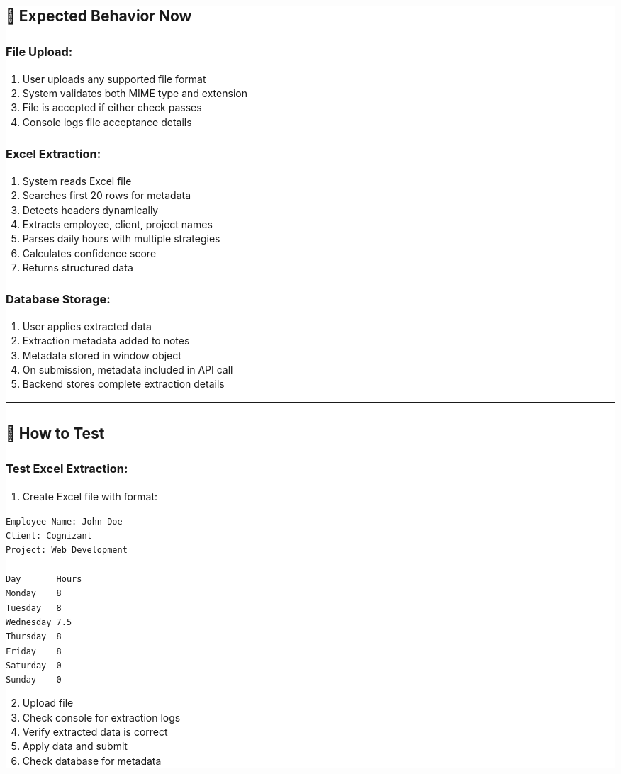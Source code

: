 
## 🎯 Expected Behavior Now

### File Upload:
1. User uploads any supported file format
2. System validates both MIME type and extension
3. File is accepted if either check passes
4. Console logs file acceptance details

### Excel Extraction:
1. System reads Excel file
2. Searches first 20 rows for metadata
3. Detects headers dynamically
4. Extracts employee, client, project names
5. Parses daily hours with multiple strategies
6. Calculates confidence score
7. Returns structured data

### Database Storage:
1. User applies extracted data
2. Extraction metadata added to notes
3. Metadata stored in window object
4. On submission, metadata included in API call
5. Backend stores complete extraction details

---

## 🚀 How to Test

### Test Excel Extraction:
1. Create Excel file with format:
```
Employee Name: John Doe
Client: Cognizant
Project: Web Development

Day       Hours
Monday    8
Tuesday   8
Wednesday 7.5
Thursday  8
Friday    8
Saturday  0
Sunday    0
```

2. Upload file
3. Check console for extraction logs
4. Verify extracted data is correct
5. Apply data and submit
6. Check database for metadata

